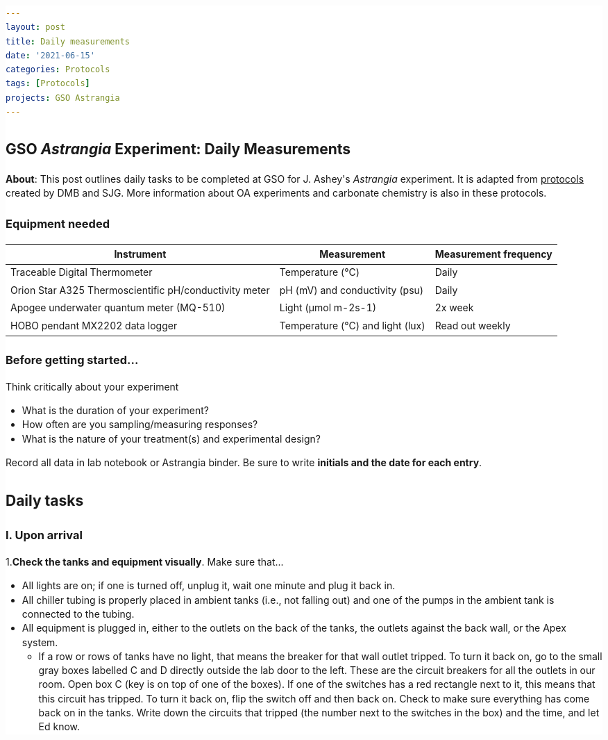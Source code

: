 ```yaml
---
layout: post
title: Daily measurements 
date: '2021-06-15'
categories: Protocols
tags: [Protocols]
projects: GSO Astrangia 
---
```


## GSO *Astrangia* Experiment: Daily Measurements 

**About**: This post outlines daily tasks to be completed at GSO for J. Ashey's *Astrangia* experiment. It is adapted from [protocols](https://github.com/Putnam-Lab/Lab_Management/blob/master/Lab_Resourses/GSO_Wetlab_Protocols/GSO_Wetlab_Protocols.md) created by DMB and SJG. More information about OA experiments and carbonate chemistry is also in these protocols. 

### Equipment needed 

| Instrument  | Measurement | Measurement frequency
| ------------- | ------------- | ------------- | 
| Traceable Digital Thermometer | Temperature (°C) | Daily
| Orion Star A325 Thermoscientific pH/conductivity meter | pH (mV) and conductivity (psu) | Daily
| Apogee underwater quantum meter (MQ-510) | Light (µmol m-2s-1) | 2x week
| HOBO pendant MX2202 data logger | Temperature (°C) and light (lux) | Read out weekly

### Before getting started...

Think critically about your experiment

- What is the duration of your experiment?
- How often are you sampling/measuring responses?
- What is the nature of your treatment(s) and experimental design?

Record all data in lab notebook or Astrangia binder. Be sure to write **initials and the date for each entry**.

## Daily tasks

### I. Upon arrival 

1.**Check the tanks and equipment visually**. Make sure that...

- All lights are on; if one is turned off, unplug it, wait one minute and plug it back in. 
- All chiller tubing is properly placed in ambient tanks (i.e., not falling out) and one of the pumps in the ambient tank is connected to the tubing. 
- All equipment is plugged in, either to the outlets on the back of the tanks, the outlets against the back wall, or the Apex system. 
	- If a row or rows of tanks have no light, that means the breaker for that wall outlet tripped. To turn it back on, go to the small gray boxes labelled C and D directly outside the lab door to the left. These are the circuit breakers for all the outlets in our room. Open box C (key is on top of one of the boxes). If one of the switches has a red rectangle next to it, this means that this circuit has tripped. To turn it back on, flip the switch off and then back on. Check to make sure everything has come back on in the tanks. Write down the circuits that tripped (the number next to the switches in the box) and the time, and let Ed know. 
